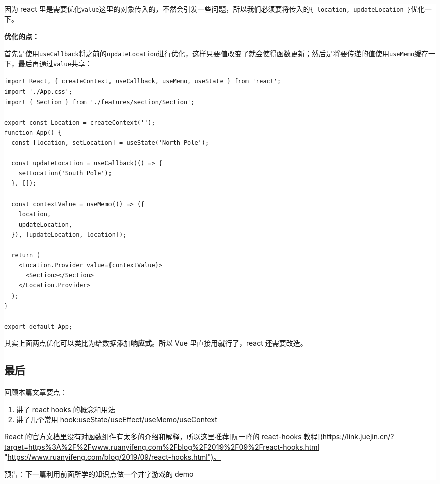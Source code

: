 因为 react 里是需要优化`value`这里的对象传入的，不然会引发一些问题，所以我们必须要将传入的`{ location, updateLocation }`优化一下。

**优化的点：**

首先是使用`useCallback`将之前的`updateLocation`进行优化，这样只要值改变了就会使得函数更新；然后是将要传递的值使用`useMemo`缓存一下，最后再通过`value`共享：

```
import React, { createContext, useCallback, useMemo, useState } from 'react';
import './App.css';
import { Section } from './features/section/Section';

export const Location = createContext('');
function App() {
  const [location, setLocation] = useState('North Pole');

  const updateLocation = useCallback(() => {
    setLocation('South Pole');
  }, []);

  const contextValue = useMemo(() => ({
    location,
    updateLocation,
  }), [updateLocation, location]);

  return (
    <Location.Provider value={contextValue}>
      <Section></Section>
    </Location.Provider>
  );
}

export default App;
```

其实上面两点优化可以类比为给数据添加**响应式**。所以 Vue 里直接用就行了，react 还需要改造。

## 最后

回顾本篇文章要点：

1. 讲了 react hooks 的概念和用法
2. 讲了几个常用 hook:useState/useEffect/useMemo/useContext

[React 的官方文档](https://link.juejin.cn/?target=https%3A%2F%2Fbeta.reactjs.org%2Flearn "https://beta.reactjs.org/learn")里没有对函数组件有太多的介绍和解释，所以这里推荐[阮一峰的 react-hooks 教程](https://link.juejin.cn/?target=https%3A%2F%2Fwww.ruanyifeng.com%2Fblog%2F2019%2F09%2Freact-hooks.html "https://www.ruanyifeng.com/blog/2019/09/react-hooks.html")。

预告：下一篇利用前面所学的知识点做一个井字游戏的 demo
